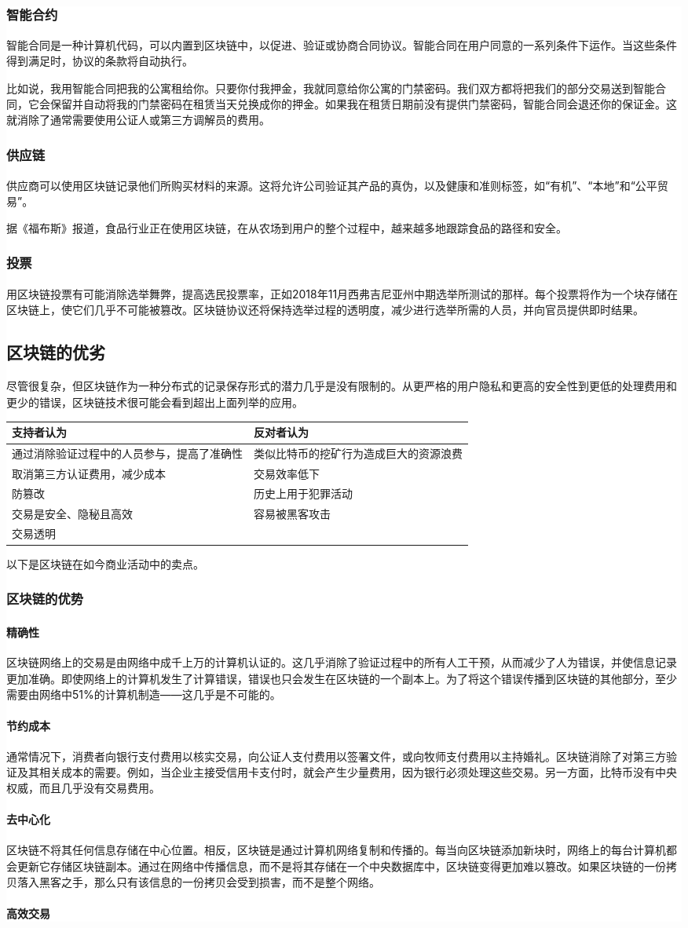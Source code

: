 ### 智能合约  

智能合同是一种计算机代码，可以内置到区块链中，以促进、验证或协商合同协议。智能合同在用户同意的一系列条件下运作。当这些条件得到满足时，协议的条款将自动执行。  

比如说，我用智能合同把我的公寓租给你。只要你付我押金，我就同意给你公寓的门禁密码。我们双方都将把我们的部分交易送到智能合同，它会保留并自动将我的门禁密码在租赁当天兑换成你的押金。如果我在租赁日期前没有提供门禁密码，智能合同会退还你的保证金。这就消除了通常需要使用公证人或第三方调解员的费用。

### 供应链  

供应商可以使用区块链记录他们所购买材料的来源。这将允许公司验证其产品的真伪，以及健康和准则标签，如“有机”、“本地”和“公平贸易”。  

据《福布斯》报道，食品行业正在使用区块链，在从农场到用户的整个过程中，越来越多地跟踪食品的路径和安全。

### 投票  

用区块链投票有可能消除选举舞弊，提高选民投票率，正如2018年11月西弗吉尼亚州中期选举所测试的那样。每个投票将作为一个块存储在区块链上，使它们几乎不可能被篡改。区块链协议还将保持选举过程的透明度，减少进行选举所需的人员，并向官员提供即时结果。

## 区块链的优劣  

尽管很复杂，但区块链作为一种分布式的记录保存形式的潜力几乎是没有限制的。从更严格的用户隐私和更高的安全性到更低的处理费用和更少的错误，区块链技术很可能会看到超出上面列举的应用。  

| 支持者认为                                 | 反对者认为                             |
| :----------------------------------------- | :------------------------------------- |
| 通过消除验证过程中的人员参与，提高了准确性 | 类似比特币的挖矿行为造成巨大的资源浪费 |
| 取消第三方认证费用，减少成本               | 交易效率低下                           |
| 防篡改                                     | 历史上用于犯罪活动                     |
| 交易是安全、隐秘且高效                     | 容易被黑客攻击                         |
| 交易透明                                   |                                        |

以下是区块链在如今商业活动中的卖点。  

### 区块链的优势

#### 精确性  

区块链网络上的交易是由网络中成千上万的计算机认证的。这几乎消除了验证过程中的所有人工干预，从而减少了人为错误，并使信息记录更加准确。即使网络上的计算机发生了计算错误，错误也只会发生在区块链的一个副本上。为了将这个错误传播到区块链的其他部分，至少需要由网络中51%的计算机制造——这几乎是不可能的。  

#### 节约成本  

通常情况下，消费者向银行支付费用以核实交易，向公证人支付费用以签署文件，或向牧师支付费用以主持婚礼。区块链消除了对第三方验证及其相关成本的需要。例如，当企业主接受信用卡支付时，就会产生少量费用，因为银行必须处理这些交易。另一方面，比特币没有中央权威，而且几乎没有交易费用。  

#### 去中心化  

区块链不将其任何信息存储在中心位置。相反，区块链是通过计算机网络复制和传播的。每当向区块链添加新块时，网络上的每台计算机都会更新它存储区块链副本。通过在网络中传播信息，而不是将其存储在一个中央数据库中，区块链变得更加难以篡改。如果区块链的一份拷贝落入黑客之手，那么只有该信息的一份拷贝会受到损害，而不是整个网络。  

#### 高效交易  
